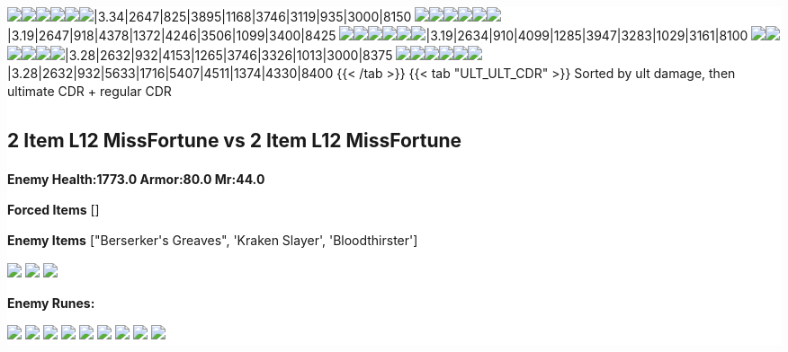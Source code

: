 ![](/item/6691.png)![](/item/3006.png)![](/item/1053.png)![](/item/1055.png)![](/item/1038.png)![](/item/1038.png)|3.34|2647|825|3895|1168|3746|3119|935|3000|8150
![](/item/6691.png)![](/item/6609.png)![](/item/1001.png)![](/item/1053.png)![](/item/1055.png)![](/item/1037.png)|3.19|2647|918|4378|1372|4246|3506|1099|3400|8425
![](/item/6676.png)![](/item/6692.png)![](/item/1001.png)![](/item/1053.png)![](/item/1055.png)![](/item/1036.png)|3.19|2634|910|4099|1285|3947|3283|1029|3161|8100
![](/item/6676.png)![](/item/3072.png)![](/item/1001.png)![](/item/1055.png)![](/item/1037.png)![](/item/1036.png)|3.28|2632|932|4153|1265|3746|3326|1013|3000|8375
![](/item/6676.png)![](/item/6673.png)![](/item/1001.png)![](/item/1055.png)![](/item/1038.png)![](/item/1036.png)|3.28|2632|932|5633|1716|5407|4511|1374|4330|8400
{{< /tab >}}
{{< tab "ULT_ULT_CDR" >}}
Sorted by ult damage, then ultimate CDR + regular CDR
## 2 Item L12 MissFortune vs 2 Item L12 MissFortune

**Enemy Health:1773.0 Armor:80.0 Mr:44.0**


**Forced Items** []








**Enemy Items** ["Berserker's Greaves", 'Kraken Slayer', 'Bloodthirster']





![](/item/3006.png)
![](/item/6672.png)
![](/item/3072.png)



**Enemy Runes:**





![](/Styles/Precision/PressTheAttack/PressTheAttack.png)
![](/Styles/Precision/Overheal.png)
![](/Styles/Precision/LegendAlacrity/LegendAlacrity.png)
![](/Styles/Precision/CutDown/CutDown.png)
![](/Styles/Sorcery/AbsoluteFocus/AbsoluteFocus.png)
![](/Styles/Sorcery/GatheringStorm/GatheringStorm.png)
![](/StatMods/StatModsAdaptiveForceIcon.png)
![](/StatMods/StatModsAdaptiveForceIcon.png)
![](/StatMods/StatModsArmorIcon.png)

